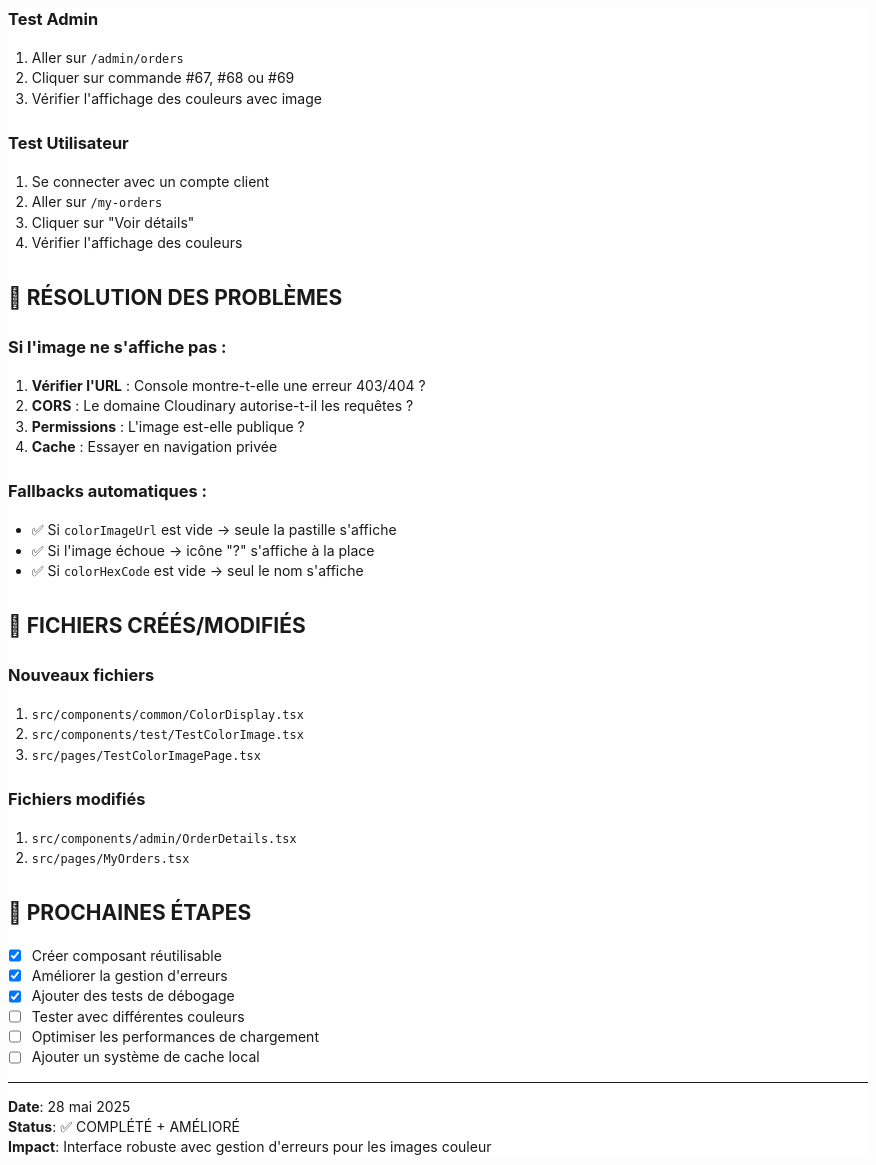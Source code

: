 ### Test Admin
1. Aller sur `/admin/orders`
2. Cliquer sur commande #67, #68 ou #69
3. Vérifier l'affichage des couleurs avec image

### Test Utilisateur  
1. Se connecter avec un compte client
2. Aller sur `/my-orders`
3. Cliquer sur "Voir détails"
4. Vérifier l'affichage des couleurs

## 🔧 RÉSOLUTION DES PROBLÈMES

### Si l'image ne s'affiche pas :

1. **Vérifier l'URL** : Console montre-t-elle une erreur 403/404 ?
2. **CORS** : Le domaine Cloudinary autorise-t-il les requêtes ?
3. **Permissions** : L'image est-elle publique ?
4. **Cache** : Essayer en navigation privée

### Fallbacks automatiques :
- ✅ Si `colorImageUrl` est vide → seule la pastille s'affiche
- ✅ Si l'image échoue → icône "?" s'affiche à la place
- ✅ Si `colorHexCode` est vide → seul le nom s'affiche

## 📝 FICHIERS CRÉÉS/MODIFIÉS

### Nouveaux fichiers
1. `src/components/common/ColorDisplay.tsx`
2. `src/components/test/TestColorImage.tsx`
3. `src/pages/TestColorImagePage.tsx`

### Fichiers modifiés
1. `src/components/admin/OrderDetails.tsx`
2. `src/pages/MyOrders.tsx`

## 🚀 PROCHAINES ÉTAPES

- [x] Créer composant réutilisable
- [x] Améliorer la gestion d'erreurs
- [x] Ajouter des tests de débogage
- [ ] Tester avec différentes couleurs
- [ ] Optimiser les performances de chargement
- [ ] Ajouter un système de cache local

---

**Date**: 28 mai 2025  
**Status**: ✅ COMPLÉTÉ + AMÉLIORÉ  
**Impact**: Interface robuste avec gestion d'erreurs pour les images couleur
